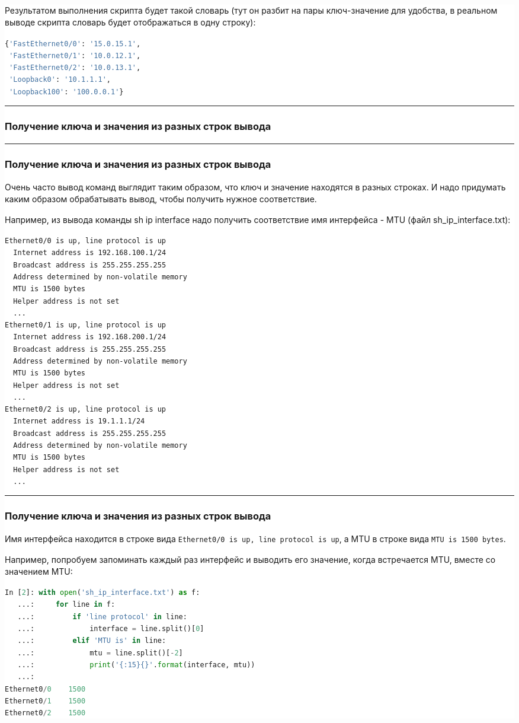 Результатом выполнения скрипта будет такой словарь (тут он разбит на пары ключ-значение для удобства, в реальном выводе скрипта словарь будет отображаться в одну строку):
```python
{'FastEthernet0/0': '15.0.15.1',
 'FastEthernet0/1': '10.0.12.1',
 'FastEthernet0/2': '10.0.13.1',
 'Loopback0': '10.1.1.1',
 'Loopback100': '100.0.0.1'}
```

---
### Получение ключа и значения из разных строк вывода

---
### Получение ключа и значения из разных строк вывода

Очень часто вывод команд выглядит таким образом, что ключ и значение находятся в разных строках.
И надо придумать каким образом обрабатывать вывод, чтобы получить нужное соответствие.

Например, из вывода команды sh ip interface надо получить соответствие имя интерфейса - MTU (файл sh_ip_interface.txt):
```
Ethernet0/0 is up, line protocol is up
  Internet address is 192.168.100.1/24
  Broadcast address is 255.255.255.255
  Address determined by non-volatile memory
  MTU is 1500 bytes
  Helper address is not set
  ...
Ethernet0/1 is up, line protocol is up
  Internet address is 192.168.200.1/24
  Broadcast address is 255.255.255.255
  Address determined by non-volatile memory
  MTU is 1500 bytes
  Helper address is not set
  ...
Ethernet0/2 is up, line protocol is up
  Internet address is 19.1.1.1/24
  Broadcast address is 255.255.255.255
  Address determined by non-volatile memory
  MTU is 1500 bytes
  Helper address is not set
  ...
```

---
### Получение ключа и значения из разных строк вывода

Имя интерфейса находится в строке вида ```Ethernet0/0 is up, line protocol is up```, а MTU в строке вида ```MTU is 1500 bytes```.

Например, попробуем запоминать каждый раз интерфейс и выводить его значение, когда встречается MTU, вместе со значением MTU:
```python
In [2]: with open('sh_ip_interface.txt') as f:
   ...:     for line in f:
   ...:         if 'line protocol' in line:
   ...:             interface = line.split()[0]
   ...:         elif 'MTU is' in line:
   ...:             mtu = line.split()[-2]
   ...:             print('{:15}{}'.format(interface, mtu))
   ...:
Ethernet0/0    1500
Ethernet0/1    1500
Ethernet0/2    1500
```